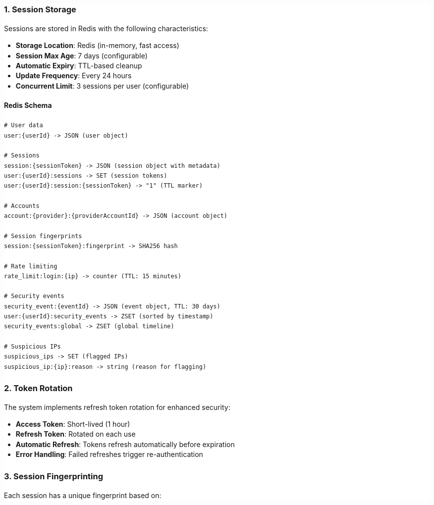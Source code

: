 ### 1. Session Storage

Sessions are stored in Redis with the following characteristics:

- **Storage Location**: Redis (in-memory, fast access)
- **Session Max Age**: 7 days (configurable)
- **Automatic Expiry**: TTL-based cleanup
- **Update Frequency**: Every 24 hours
- **Concurrent Limit**: 3 sessions per user (configurable)

#### Redis Schema

```
# User data
user:{userId} -> JSON (user object)

# Sessions
session:{sessionToken} -> JSON (session object with metadata)
user:{userId}:sessions -> SET (session tokens)
user:{userId}:session:{sessionToken} -> "1" (TTL marker)

# Accounts
account:{provider}:{providerAccountId} -> JSON (account object)

# Session fingerprints
session:{sessionToken}:fingerprint -> SHA256 hash

# Rate limiting
rate_limit:login:{ip} -> counter (TTL: 15 minutes)

# Security events
security_event:{eventId} -> JSON (event object, TTL: 30 days)
user:{userId}:security_events -> ZSET (sorted by timestamp)
security_events:global -> ZSET (global timeline)

# Suspicious IPs
suspicious_ips -> SET (flagged IPs)
suspicious_ip:{ip}:reason -> string (reason for flagging)
```

### 2. Token Rotation

The system implements refresh token rotation for enhanced security:

- **Access Token**: Short-lived (1 hour)
- **Refresh Token**: Rotated on each use
- **Automatic Refresh**: Tokens refresh automatically before expiration
- **Error Handling**: Failed refreshes trigger re-authentication

### 3. Session Fingerprinting

Each session has a unique fingerprint based on:
